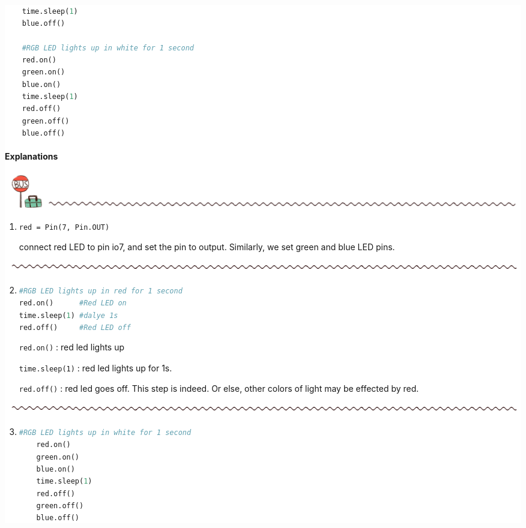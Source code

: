 ```python
    time.sleep(1)
    blue.off()
    
    #RGB LED lights up in white for 1 second
    red.on()
    green.on()
    blue.on()
    time.sleep(1)
    red.off()
    green.off()
    blue.off()
```

#### Explanations

![5top](media/5top.png)

1. `red = Pin(7, Pin.OUT)`

   connect red LED to pin io7, and set the pin to output. Similarly, we set green and blue LED pins.

![line2](media/line2.png)

2. ```python
   #RGB LED lights up in red for 1 second
   red.on()      #Red LED on
   time.sleep(1) #dalye 1s
   red.off()     #Red LED off
   ```

   `red.on()` : red led lights up

   `time.sleep(1)` : red led lights up for 1s.

   `red.off()` : red led goes off. This step is indeed. Or else, other colors of light may be effected by red.

![line2](media/line2.png)

3. ```python
   #RGB LED lights up in white for 1 second
       red.on()
       green.on()
       blue.on()
       time.sleep(1)
       red.off()
       green.off()
       blue.off()
   ```
